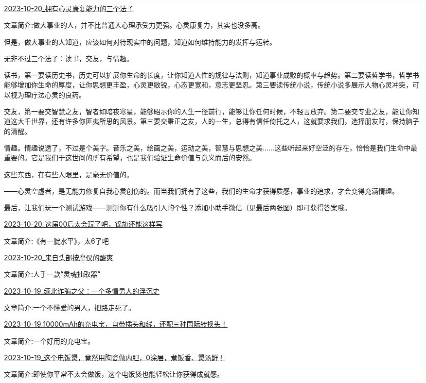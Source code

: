[2023-10-20_拥有心灵康复能力的三个法子](http://mp.weixin.qq.com/s?__biz=Mzg5NDk3OTgzNA==&mid=2247623321&idx=1&sn=01f239a650c371a4d16f48af0abe7a95&chksm=c01bf90cf76c701aae958ff19690cc44d6c50659d60d7ef87838300f7421e67275ed96c13bb2#rd)

文章简介:做大事业的人，并不比普通人心理承受力更强。心灵康复力，其实也没多高。

但是，做大事业的人知道，应该如何对待现实中的问题，知道如何维持能力的发挥与运转。

无非不过三个法子：读书，交友，与情趣。&nbsp;

读书，第一要读历史书，历史可以扩展你生命的长度，让你知道人性的规律与法则，知道事业成败的概率与趋势。第二要读哲学书，哲学书能够增加你生命的厚度，让你思想更丰盈，心灵更敏锐，心态更宽和，意志更坚忍。第三要读传统小说，传统小说多展示人物心灵冲突，可以视为理疗法心灵的良药。

交友，第一要交智慧之友，智者如暗夜寒星，能够昭示你的人生一径前行，能够让你任何时候，不轻言放弃。第二要交专业之友，能让你知道这大千世界，还有许多你匪夷所思的风景。第三要交秉正之友，人的一生，总得有信任倚托之人，这就要求我们，选择朋友时，保持脑子的清醒。

情趣。情趣说透了，不过是个美字。音乐之美，绘画之美，运动之美，智慧与思想之美……这些听起来好空泛的存在，恰恰是我们生命中最重要的。它是我们于这世间的所有希望，也是我们验证生命价值与意义而后的安然。

这些东西，在有些人眼里，是毫无价值的。

——心灵空虚者，是无能力修复自我心灵创伤的。而当我们拥有了这些，我们的生命才获得质感，事业的追求，才会变得充满情趣。

最后，让我们玩一个测试游戏——测测你有什么吸引人的个性？添加小助手微信（见最后两张图）即可获得答案哦。



[2023-10-20_这届00后太会玩了吧，锦旗还能这样写](http://mp.weixin.qq.com/s?__biz=Mzg5NDk3OTgzNA==&mid=2247623321&idx=2&sn=f1b90d5de8550e00de9c87c9dde09c41&chksm=c01bf90cf76c701af952c671b66558bca433fe7ef25305349a7ad4a88f4860a225de31468e4b#rd)

文章简介:《有一腚水平》，太6了吧



[2023-10-20_来自头部按摩仪的酸爽](http://mp.weixin.qq.com/s?__biz=Mzg5NDk3OTgzNA==&mid=2247623321&idx=3&sn=164173f3f7d053a365d4ba89ba659f30&chksm=c01bf90cf76c701acf8f6e3a0d67483c8a471ed6d1743302e6595663d51faf0100ce1395a53c#rd)

文章简介:人手一款“灵魂抽取器”



[2023-10-19_缅北诈骗之父：一个多情男人的浮沉史](http://mp.weixin.qq.com/s?__biz=Mzg5NDk3OTgzNA==&mid=2247623295&idx=1&sn=fd6454fc68eb07efd0e8fab41df74c48&chksm=c01bf9eaf76c70fcb466abf28d500d22d936e03bc676cb72c65a319f9d15150642e26de916bd#rd)

文章简介:一个不懂爱的男人，把路走死了。



[2023-10-19_10000mAh的充电宝，自带插头和线，还配三种国际转换头！](http://mp.weixin.qq.com/s?__biz=Mzg5NDk3OTgzNA==&mid=2247623295&idx=2&sn=f42e5bd55d57e992c0197932791873ea&chksm=c01bf9eaf76c70fc9a1509123a252e139a9fb876cc3dbca5753c2bea41edc2cb968804be0122#rd)

文章简介:一个好用的充电宝。



[2023-10-19_这个电饭煲，竟然用陶瓷做内胆，0涂层，煮饭香、煲汤鲜！](http://mp.weixin.qq.com/s?__biz=Mzg5NDk3OTgzNA==&mid=2247623295&idx=3&sn=224c4b68143dd8d2dcc64fe7541b8753&chksm=c01bf9eaf76c70fc3e51625afcece9c5be0aac2395daf12ea23718a9fca520e9db513126a89f#rd)

文章简介:即使你平常不太会做饭，这个电饭煲也能轻松让你获得成就感。

